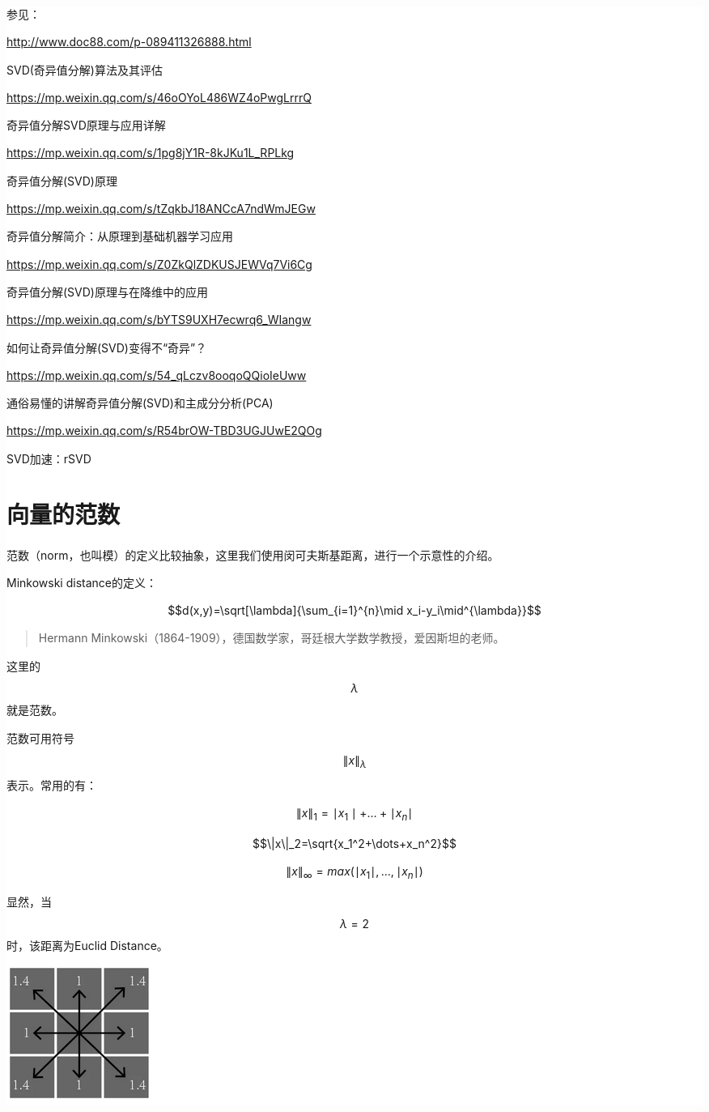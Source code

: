 参见：

http://www.doc88.com/p-089411326888.html

SVD(奇异值分解)算法及其评估

https://mp.weixin.qq.com/s/46oOYoL486WZ4oPwgLrrrQ

奇异值分解SVD原理与应用详解

https://mp.weixin.qq.com/s/1pg8jY1R-8kJKu1L_RPLkg

奇异值分解(SVD)原理

https://mp.weixin.qq.com/s/tZqkbJ18ANCcA7ndWmJEGw

奇异值分解简介：从原理到基础机器学习应用

https://mp.weixin.qq.com/s/Z0ZkQlZDKUSJEWVq7Vi6Cg

奇异值分解(SVD)原理与在降维中的应用

https://mp.weixin.qq.com/s/bYTS9UXH7ecwrq6_WIangw

如何让奇异值分解(SVD)变得不“奇异”？

https://mp.weixin.qq.com/s/54_qLczv8ooqoQQioIeUww

通俗易懂的讲解奇异值分解(SVD)和主成分分析(PCA)

https://mp.weixin.qq.com/s/R54brOW-TBD3UGJUwE2QOg

SVD加速：rSVD

# 向量的范数

范数（norm，也叫模）的定义比较抽象，这里我们使用闵可夫斯基距离，进行一个示意性的介绍。

Minkowski distance的定义：

$$d(x,y)=\sqrt[\lambda]{\sum_{i=1}^{n}\mid x_i-y_i\mid^{\lambda}}$$

>Hermann Minkowski（1864-1909），德国数学家，哥廷根大学数学教授，爱因斯坦的老师。

这里的$$\lambda$$就是范数。

范数可用符号$$\|x\|_\lambda$$表示。常用的有：

$$\|x\|_1=\mid x_1\mid +\dots+\mid x_n\mid $$

$$\|x\|_2=\sqrt{x_1^2+\dots+x_n^2}$$

$$\|x\|_\infty=max(\mid x_1\mid ,\dots,\mid x_n\mid )$$

显然，当$$\lambda=2$$时，该距离为Euclid Distance。

![](/images/img2/Euclid.png)
